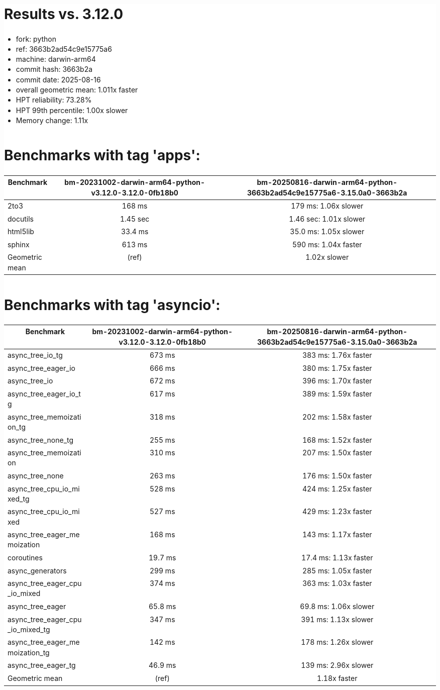 # Results vs. 3.12.0

- fork: python
- ref: 3663b2ad54c9e15775a6
- machine: darwin-arm64
- commit hash: 3663b2a
- commit date: 2025-08-16
- overall geometric mean: 1.011x faster
- HPT reliability: 73.28%
- HPT 99th percentile: 1.00x slower
- Memory change: 1.11x

Benchmarks with tag 'apps':
===========================

| Benchmark      | bm-20231002-darwin-arm64-python-v3.12.0-3.12.0-0fb18b0 | bm-20250816-darwin-arm64-python-3663b2ad54c9e15775a6-3.15.0a0-3663b2a |
|----------------|:------------------------------------------------------:|:---------------------------------------------------------------------:|
| 2to3           | 168 ms                                                 | 179 ms: 1.06x slower                                                  |
| docutils       | 1.45 sec                                               | 1.46 sec: 1.01x slower                                                |
| html5lib       | 33.4 ms                                                | 35.0 ms: 1.05x slower                                                 |
| sphinx         | 613 ms                                                 | 590 ms: 1.04x faster                                                  |
| Geometric mean | (ref)                                                  | 1.02x slower                                                          |

Benchmarks with tag 'asyncio':
==============================

| Benchmark                        | bm-20231002-darwin-arm64-python-v3.12.0-3.12.0-0fb18b0 | bm-20250816-darwin-arm64-python-3663b2ad54c9e15775a6-3.15.0a0-3663b2a |
|----------------------------------|:------------------------------------------------------:|:---------------------------------------------------------------------:|
| async_tree_io_tg                 | 673 ms                                                 | 383 ms: 1.76x faster                                                  |
| async_tree_eager_io              | 666 ms                                                 | 380 ms: 1.75x faster                                                  |
| async_tree_io                    | 672 ms                                                 | 396 ms: 1.70x faster                                                  |
| async_tree_eager_io_tg           | 617 ms                                                 | 389 ms: 1.59x faster                                                  |
| async_tree_memoization_tg        | 318 ms                                                 | 202 ms: 1.58x faster                                                  |
| async_tree_none_tg               | 255 ms                                                 | 168 ms: 1.52x faster                                                  |
| async_tree_memoization           | 310 ms                                                 | 207 ms: 1.50x faster                                                  |
| async_tree_none                  | 263 ms                                                 | 176 ms: 1.50x faster                                                  |
| async_tree_cpu_io_mixed_tg       | 528 ms                                                 | 424 ms: 1.25x faster                                                  |
| async_tree_cpu_io_mixed          | 527 ms                                                 | 429 ms: 1.23x faster                                                  |
| async_tree_eager_memoization     | 168 ms                                                 | 143 ms: 1.17x faster                                                  |
| coroutines                       | 19.7 ms                                                | 17.4 ms: 1.13x faster                                                 |
| async_generators                 | 299 ms                                                 | 285 ms: 1.05x faster                                                  |
| async_tree_eager_cpu_io_mixed    | 374 ms                                                 | 363 ms: 1.03x faster                                                  |
| async_tree_eager                 | 65.8 ms                                                | 69.8 ms: 1.06x slower                                                 |
| async_tree_eager_cpu_io_mixed_tg | 347 ms                                                 | 391 ms: 1.13x slower                                                  |
| async_tree_eager_memoization_tg  | 142 ms                                                 | 178 ms: 1.26x slower                                                  |
| async_tree_eager_tg              | 46.9 ms                                                | 139 ms: 2.96x slower                                                  |
| Geometric mean                   | (ref)                                                  | 1.18x faster                                                          |
